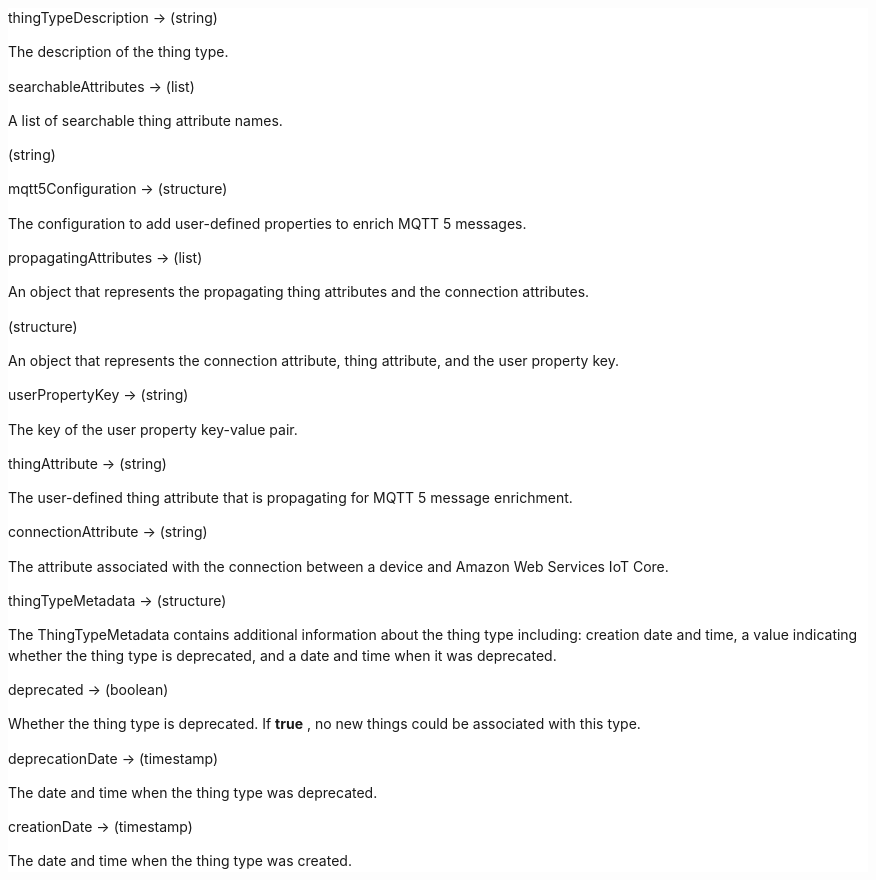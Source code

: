 thingTypeDescription -> (string)

The description of the thing type.

searchableAttributes -> (list)

A list of searchable thing attribute names.

(string)

mqtt5Configuration -> (structure)

The configuration to add user-defined properties to enrich MQTT 5 messages.

propagatingAttributes -> (list)

An object that represents the propagating thing attributes and the connection attributes.

(structure)

An object that represents the connection attribute, thing attribute, and the user property key.

userPropertyKey -> (string)

The key of the user property key-value pair.

thingAttribute -> (string)

The user-defined thing attribute that is propagating for MQTT 5 message enrichment.

connectionAttribute -> (string)

The attribute associated with the connection between a device and Amazon Web Services IoT Core.

thingTypeMetadata -> (structure)

The ThingTypeMetadata contains additional information about the thing type including: creation date and time, a value indicating whether the thing type is deprecated, and a date and time when it was deprecated.

deprecated -> (boolean)

Whether the thing type is deprecated. If **true** , no new things could be associated with this type.

deprecationDate -> (timestamp)

The date and time when the thing type was deprecated.

creationDate -> (timestamp)

The date and time when the thing type was created.